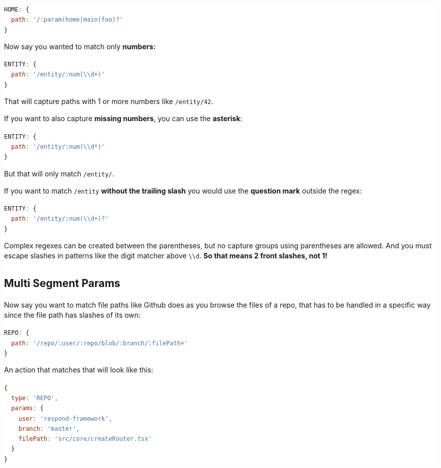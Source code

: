 ```js
HOME: {
  path: '/:param(home|main|foo)?'
}
```

Now say you wanted to match only **numbers:**

```js
ENTITY: {
  path: '/entity/:num(\\d+)'
}
```

That will capture paths with 1 or more numbers like `/entity/42`.


If you want to also capture **missing numbers**, you can use the **asterisk**:

```js
ENTITY: {
  path: '/entity/:num(\\d*)'
}
```

But that will only match `/entity/`.

If you want to match `/entity` **without the trailing slash** you would use the **question mark** outside the regex:

```js
ENTITY: {
  path: '/entity/:num(\\d+)?'
}
```

Complex regexes can be created between the parentheses, but no capture groups using parentheses are allowed. And you must escape slashes in patterns like the digit matcher above `\\d`. **So that means 2 front slashes, not 1!** 



## Multi Segment Params

Now say you want to match file paths like Github does as you browse the files of a repo, that has to be handled in a specific way since the file path has slashes of its own:

```js
REPO: {
  path: '/repo/:user/:repo/blob/:branch/:filePath+'
}
```

An action that matches that will look like this:
```js
{
  type: 'REPO',
  params: {
    user: 'respond-framework',
    branch: 'master',
    filePath: 'src/core/createRouter.tsx'
  }
}
```
